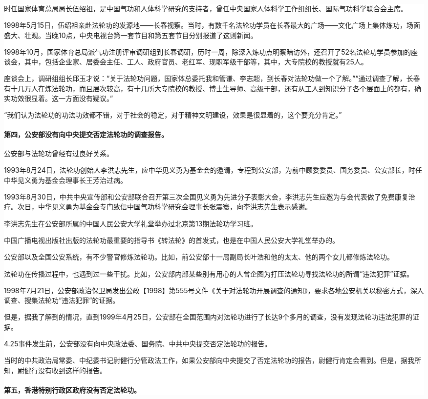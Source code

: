 </p>
<p style="font-weight: 400;">
 时任国家体育总局局长伍绍祖，是中国气功和人体科学研究的支持者，曾任中央国家人体科学工作组组长、国际气功科学联合会主席。
</p>
<p style="font-weight: 400;">
 1998年5月15日，伍绍祖亲赴法轮功的发源地——长春视察。当时，有数千名法轮功学员在长春最大的广场——文化广场上集体炼功，场面盛大、壮观。当晚10点，中央电视台第一套节目和第五套节目分别报道了这则新闻。
</p>
<p style="font-weight: 400;">
 1998年10月，国家体育总局派气功注册评审调研组到长春调研，历时一周，除深入炼功点明察暗访外，还召开了52名法轮功学员参加的座谈会，其中，包括企业家、居委会主任、工人、政府官员、老红军、现职军级干部等，其中，大专院校的教授就有25人。
</p>
<p style="font-weight: 400;">
 座谈会上，调研组组长邱玉才说：“关于法轮功问题，国家体总委托我和管谦、李志超，到长春对法轮功做一个了解。”“通过调查了解，长春有十几万人在炼法轮功，而且层次较高，有十几所大专院校的教授、博士生导师、高级干部，还有从工人到知识分子各个层面上的都有，确实功效很显着。这一方面没有疑议。”
</p>
<p style="font-weight: 400;">
 “我们认为法轮功的功法功效都不错，对于社会的稳定，对于精神文明建设，效果是很显着的，这个要充分肯定。”
</p>
<h4 style="font-weight: 400;">
 <strong>
  第四，公安部没有向中央提交否定法轮功的调查报告。
 </strong>
</h4>
<p style="font-weight: 400;">
 公安部与法轮功曾经有过良好关系。
</p>
<p style="font-weight: 400;">
 1993年8月24日，法轮功创始人李洪志先生，应中华见义勇为基金会的邀请，专程到公安部，为前中顾委委员、国务委员、公安部长，时任中华见义勇为基金会理事长王芳治过病。
</p>
<p style="font-weight: 400;">
 1993年8月30日，中共中央宣传部和公安部联合召开第三次全国见义勇为先进分子表彰大会，李洪志先生应邀为与会代表做了免费康复治疗。次日，中华见义勇为基金会专门致信中国气功科学研究会理事长张震寰，向李洪志先生表示感谢。
</p>
<p style="font-weight: 400;">
 李洪志先生在公安部所属的中国人民公安大学礼堂举办过北京第13期法轮功学习班。
</p>
<p style="font-weight: 400;">
 中国广播电视出版社出版的法轮功最重要的指导书《转法轮》的首发式，也是在中国人民公安大学礼堂举办的。
</p>
<p style="font-weight: 400;">
 公安部以及全国公安系统，有不少警官修炼法轮功。比如，前公安部十一局副局长叶浩和他的太太、他的两个女儿都修炼法轮功。
</p>
<p style="font-weight: 400;">
 法轮功在传播过程中，也遇到过一些干扰。比如，公安部内部某些别有用心的人曾企图为打压法轮功寻找法轮功的所谓“违法犯罪”证据。
</p>
<p style="font-weight: 400;">
 1998年7月21日，公安部政治保卫局发出公政【1998】第555号文件《关于对法轮功开展调查的通知》，要求各地公安机关以秘密方式，深入调查、搜集法轮功“违法犯罪”的证据。
</p>
<p style="font-weight: 400;">
 但是，据我了解到的情况，直到1999年4月25日，公安部在全国范围内对法轮功进行了长达9个多月的调查，没有发现法轮功违法犯罪的证据。
</p>
<p style="font-weight: 400;">
 4.25事件发生前，公安部没有向中央政法委、国务院、中共中央提交否定法轮功的报告。
</p>
<p style="font-weight: 400;">
 当时的中共政治局常委、中纪委书记尉健行分管政法工作，如果公安部向中央提交了否定法轮功的报告，尉健行肯定会看到。但是，据我所知，尉健行没有收到这样的报告。
</p>
<h4 style="font-weight: 400;">
 <strong>
  第五，香港特别行政区政府没有否定法轮功。
 </strong>
</h4>
<p style="font-weight: 400;">